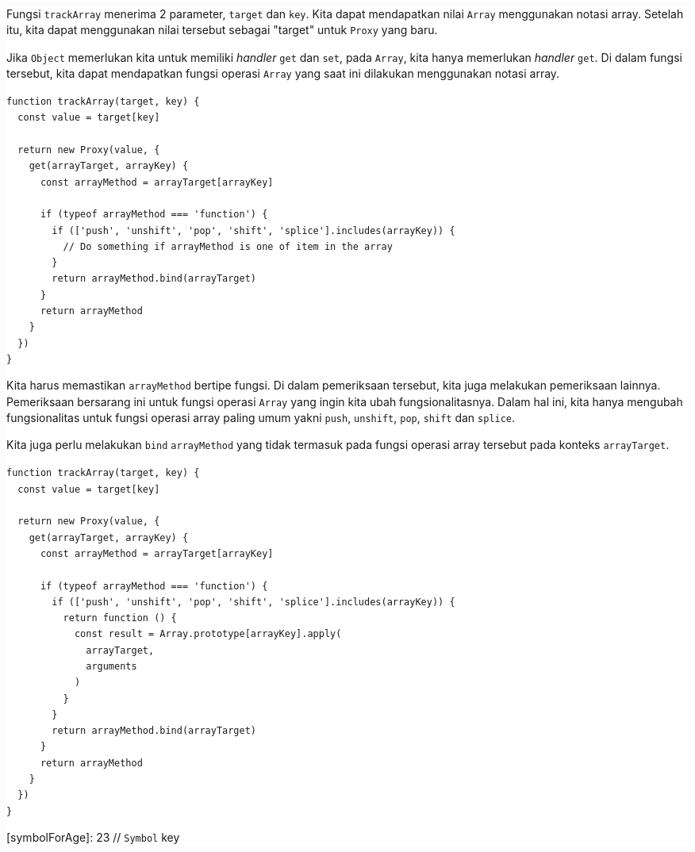 Fungsi `trackArray` menerima 2 parameter, `target` dan `key`. Kita dapat mendapatkan nilai `Array` menggunakan notasi array. Setelah itu, kita dapat menggunakan nilai tersebut sebagai "target" untuk `Proxy` yang baru.

Jika `Object` memerlukan kita untuk memiliki _handler_ `get` dan `set`, pada `Array`, kita hanya memerlukan _handler_ `get`. Di dalam fungsi tersebut, kita dapat mendapatkan fungsi operasi `Array` yang saat ini dilakukan menggunakan notasi array.

```typescript{9-12}[]
function trackArray(target, key) {
  const value = target[key]

  return new Proxy(value, {
    get(arrayTarget, arrayKey) {
      const arrayMethod = arrayTarget[arrayKey]

      if (typeof arrayMethod === 'function') {
        if (['push', 'unshift', 'pop', 'shift', 'splice'].includes(arrayKey)) {
          // Do something if arrayMethod is one of item in the array
        }
        return arrayMethod.bind(arrayTarget)
      }
      return arrayMethod
    }
  })
}
```

Kita harus memastikan `arrayMethod` bertipe fungsi. Di dalam pemeriksaan tersebut, kita juga melakukan pemeriksaan lainnya. Pemeriksaan bersarang ini untuk fungsi operasi `Array` yang ingin kita ubah fungsionalitasnya. Dalam hal ini, kita hanya mengubah fungsionalitas untuk fungsi operasi array paling umum yakni `push`, `unshift`, `pop`, `shift` dan `splice`.

Kita juga perlu melakukan `bind` `arrayMethod` yang tidak termasuk pada fungsi operasi array tersebut pada konteks `arrayTarget`.

```typescript{10-15}[]
function trackArray(target, key) {
  const value = target[key]

  return new Proxy(value, {
    get(arrayTarget, arrayKey) {
      const arrayMethod = arrayTarget[arrayKey]

      if (typeof arrayMethod === 'function') {
        if (['push', 'unshift', 'pop', 'shift', 'splice'].includes(arrayKey)) {
          return function () {
            const result = Array.prototype[arrayKey].apply(
              arrayTarget,
              arguments
            )
          }
        }
        return arrayMethod.bind(arrayTarget)
      }
      return arrayMethod
    }
  })
}
```


  [symbolForAge]: 23 // `Symbol` key